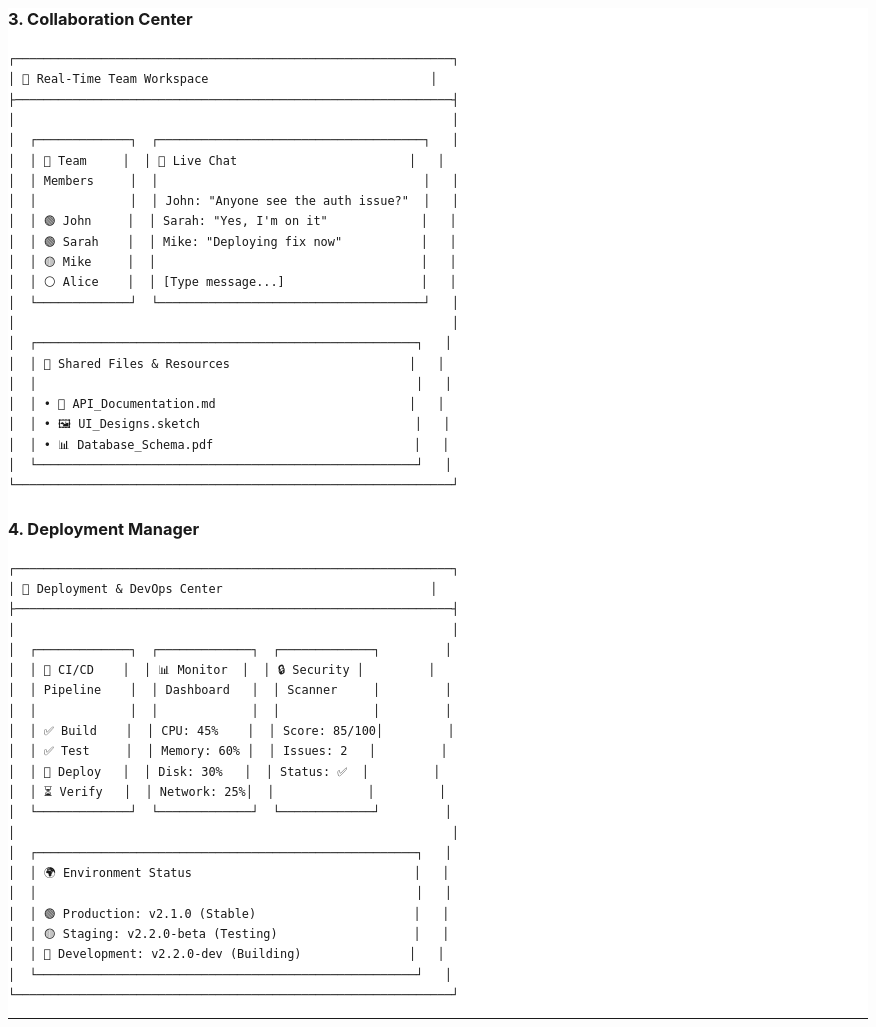 ### **3. Collaboration Center**
```
┌─────────────────────────────────────────────────────────────┐
│ 👥 Real-Time Team Workspace                               │
├─────────────────────────────────────────────────────────────┤
│                                                             │
│  ┌─────────────┐  ┌─────────────────────────────────────┐   │
│  │ 👤 Team     │  │ 💬 Live Chat                        │   │
│  │ Members     │  │                                     │   │
│  │             │  │ John: "Anyone see the auth issue?"  │   │
│  │ 🟢 John     │  │ Sarah: "Yes, I'm on it"             │   │
│  │ 🟢 Sarah    │  │ Mike: "Deploying fix now"           │   │
│  │ 🟡 Mike     │  │                                     │   │
│  │ ⚪️ Alice    │  │ [Type message...]                   │   │
│  └─────────────┘  └─────────────────────────────────────┘   │
│                                                             │
│  ┌─────────────────────────────────────────────────────┐   │
│  │ 📁 Shared Files & Resources                         │   │
│  │                                                     │   │
│  │ • 📄 API_Documentation.md                           │   │
│  │ • 🖼️ UI_Designs.sketch                              │   │
│  │ • 📊 Database_Schema.pdf                            │   │
│  └─────────────────────────────────────────────────────┘   │
└─────────────────────────────────────────────────────────────┘
```

### **4. Deployment Manager**
```
┌─────────────────────────────────────────────────────────────┐
│ 🚀 Deployment & DevOps Center                             │
├─────────────────────────────────────────────────────────────┤
│                                                             │
│  ┌─────────────┐  ┌─────────────┐  ┌─────────────┐         │
│  │ 🔄 CI/CD    │  │ 📊 Monitor  │  │ 🔒 Security │         │
│  │ Pipeline    │  │ Dashboard   │  │ Scanner     │         │
│  │             │  │             │  │             │         │
│  │ ✅ Build    │  │ CPU: 45%    │  │ Score: 85/100│         │
│  │ ✅ Test     │  │ Memory: 60% │  │ Issues: 2   │         │
│  │ 🔄 Deploy   │  │ Disk: 30%   │  │ Status: ✅  │         │
│  │ ⏳ Verify   │  │ Network: 25%│  │             │         │
│  └─────────────┘  └─────────────┘  └─────────────┘         │
│                                                             │
│  ┌─────────────────────────────────────────────────────┐   │
│  │ 🌍 Environment Status                               │   │
│  │                                                     │   │
│  │ 🟢 Production: v2.1.0 (Stable)                      │   │
│  │ 🟡 Staging: v2.2.0-beta (Testing)                   │   │
│  │ 🔴 Development: v2.2.0-dev (Building)               │   │
│  └─────────────────────────────────────────────────────┘   │
└─────────────────────────────────────────────────────────────┘
```

---